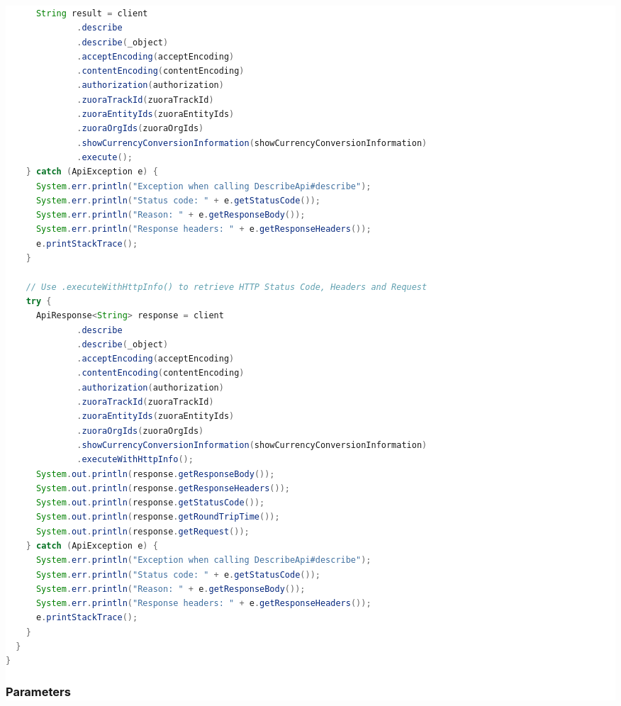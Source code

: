 ```java
      String result = client
              .describe
              .describe(_object)
              .acceptEncoding(acceptEncoding)
              .contentEncoding(contentEncoding)
              .authorization(authorization)
              .zuoraTrackId(zuoraTrackId)
              .zuoraEntityIds(zuoraEntityIds)
              .zuoraOrgIds(zuoraOrgIds)
              .showCurrencyConversionInformation(showCurrencyConversionInformation)
              .execute();
    } catch (ApiException e) {
      System.err.println("Exception when calling DescribeApi#describe");
      System.err.println("Status code: " + e.getStatusCode());
      System.err.println("Reason: " + e.getResponseBody());
      System.err.println("Response headers: " + e.getResponseHeaders());
      e.printStackTrace();
    }

    // Use .executeWithHttpInfo() to retrieve HTTP Status Code, Headers and Request
    try {
      ApiResponse<String> response = client
              .describe
              .describe(_object)
              .acceptEncoding(acceptEncoding)
              .contentEncoding(contentEncoding)
              .authorization(authorization)
              .zuoraTrackId(zuoraTrackId)
              .zuoraEntityIds(zuoraEntityIds)
              .zuoraOrgIds(zuoraOrgIds)
              .showCurrencyConversionInformation(showCurrencyConversionInformation)
              .executeWithHttpInfo();
      System.out.println(response.getResponseBody());
      System.out.println(response.getResponseHeaders());
      System.out.println(response.getStatusCode());
      System.out.println(response.getRoundTripTime());
      System.out.println(response.getRequest());
    } catch (ApiException e) {
      System.err.println("Exception when calling DescribeApi#describe");
      System.err.println("Status code: " + e.getStatusCode());
      System.err.println("Reason: " + e.getResponseBody());
      System.err.println("Response headers: " + e.getResponseHeaders());
      e.printStackTrace();
    }
  }
}

```

### Parameters
